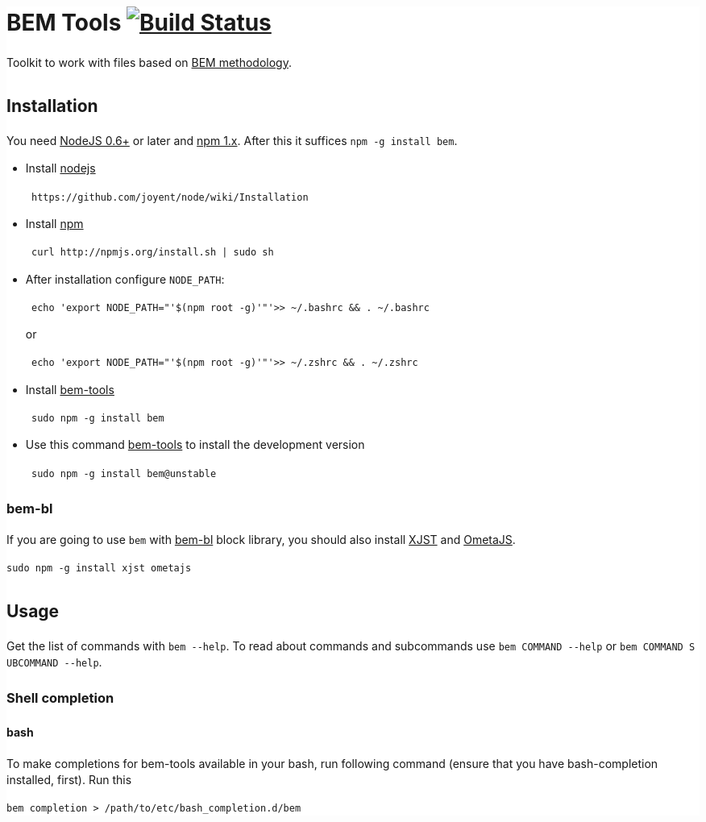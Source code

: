 # BEM Tools [![Build Status](https://secure.travis-ci.org/bem/bem-tools.png?branch=nodejs)](http://travis-ci.org/bem/bem-tools)
Toolkit to work with files based on [BEM methodology](http://bem.github.com/bem-method/pages/beginning/beginning.en.html).

## Installation
You need [NodeJS 0.6+](http://nodejs.org/) or later and [npm 1.x](http://npmjs.org/).
After this it suffices `npm -g install bem`.

 * Install [nodejs](http://nodejs.org)

        https://github.com/joyent/node/wiki/Installation

 * Install [npm](http://npmjs.org)

        curl http://npmjs.org/install.sh | sudo sh

 * After installation configure `NODE_PATH`:

        echo 'export NODE_PATH="'$(npm root -g)'"'>> ~/.bashrc && . ~/.bashrc

    or

        echo 'export NODE_PATH="'$(npm root -g)'"'>> ~/.zshrc && . ~/.zshrc

 * Install [bem-tools](https://github.com/bem/bem-tools)

        sudo npm -g install bem

 * Use this command [bem-tools](https://github.com/bem/bem-tools) to install the development version

        sudo npm -g install bem@unstable

### bem-bl

If you are going to use `bem` with
[bem-bl](https://github.com/bem/bem-bl) block library, you should also install
[XJST](https://github.com/veged/xjst) and [OmetaJS](https://github.com/veged/ometa-js).

    sudo npm -g install xjst ometajs

## Usage
Get the list of commands with `bem --help`.
To read about commands and subcommands use `bem COMMAND --help` or `bem COMMAND SUBCOMMAND --help`.

### Shell completion

#### bash

To make completions for bem-tools available in your bash, run following
command (ensure that you have bash-completion installed, first). Run this

    bem completion > /path/to/etc/bash_completion.d/bem
